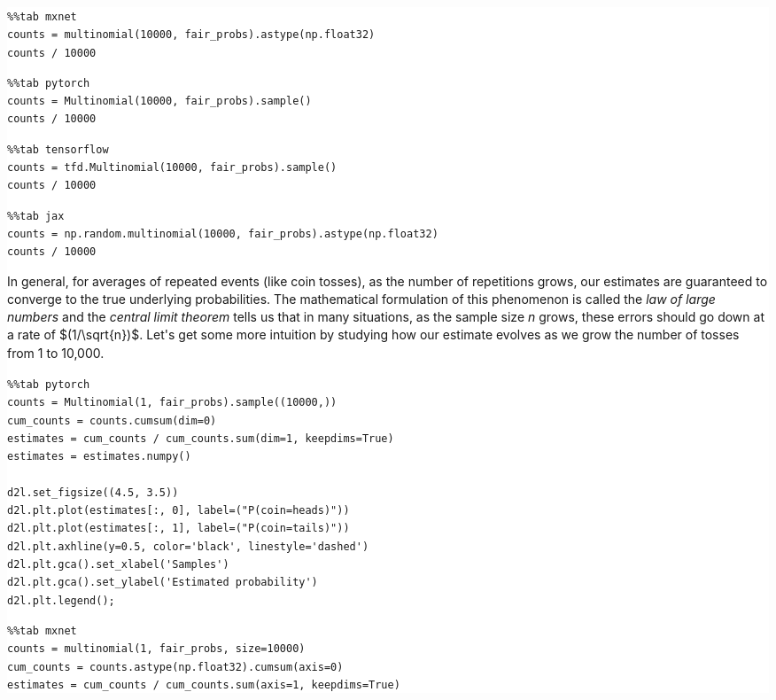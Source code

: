 ```{.python .input}
%%tab mxnet
counts = multinomial(10000, fair_probs).astype(np.float32)
counts / 10000
```

```{.python .input}
%%tab pytorch
counts = Multinomial(10000, fair_probs).sample()
counts / 10000
```

```{.python .input}
%%tab tensorflow
counts = tfd.Multinomial(10000, fair_probs).sample()
counts / 10000
```

```{.python .input}
%%tab jax
counts = np.random.multinomial(10000, fair_probs).astype(np.float32)
counts / 10000
```

In general, for averages of repeated events (like coin tosses),
as the number of repetitions grows,
our estimates are guaranteed to converge
to the true underlying probabilities.
The mathematical formulation of this phenomenon
is called the *law of large numbers*
and the *central limit theorem*
tells us that in many situations,
as the sample size $n$ grows,
these errors should go down
at a rate of $(1/\sqrt{n})$.
Let's get some more intuition by studying
how our estimate evolves as we grow
the number of tosses from 1 to 10,000.

```{.python .input}
%%tab pytorch
counts = Multinomial(1, fair_probs).sample((10000,))
cum_counts = counts.cumsum(dim=0)
estimates = cum_counts / cum_counts.sum(dim=1, keepdims=True)
estimates = estimates.numpy()

d2l.set_figsize((4.5, 3.5))
d2l.plt.plot(estimates[:, 0], label=("P(coin=heads)"))
d2l.plt.plot(estimates[:, 1], label=("P(coin=tails)"))
d2l.plt.axhline(y=0.5, color='black', linestyle='dashed')
d2l.plt.gca().set_xlabel('Samples')
d2l.plt.gca().set_ylabel('Estimated probability')
d2l.plt.legend();
```

```{.python .input}
%%tab mxnet
counts = multinomial(1, fair_probs, size=10000)
cum_counts = counts.astype(np.float32).cumsum(axis=0)
estimates = cum_counts / cum_counts.sum(axis=1, keepdims=True)
```
